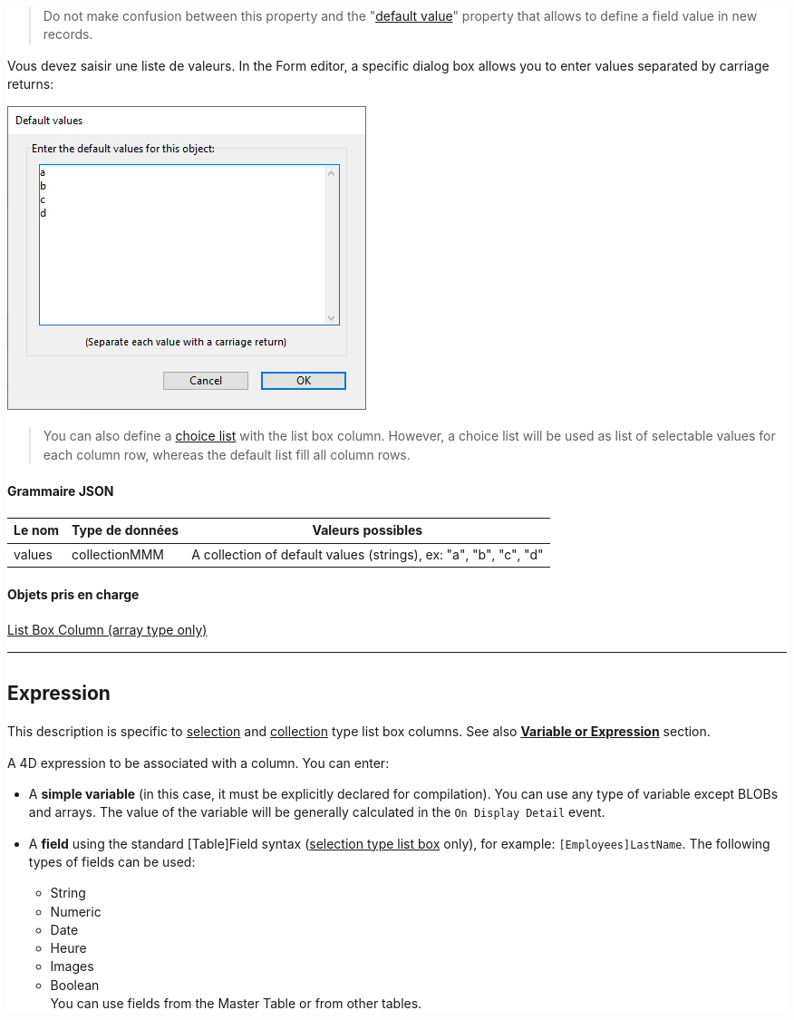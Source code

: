 > Do not make confusion between this property and the "[default value](properties_RangeOfValues.md#default-list-of-values)" property that allows to define a field value in new records.

Vous devez saisir une liste de valeurs. In the Form editor, a specific dialog box allows you to enter values separated by carriage returns:

![](../assets/en/FormObjects/defaultValues.png)

> You can also define a [choice list](properties_DataSource.md#choice-list) with the list box column. However, a choice list will be used as list of selectable values for each column row, whereas the default list fill all column rows.

#### Grammaire JSON

| Le nom | Type de données | Valeurs possibles                                                |
| ------ | --------------- | ---------------------------------------------------------------- |
| values | collectionMMM   | A collection of default values (strings), ex: "a", "b", "c", "d" |

#### Objets pris en charge

[List Box Column (array type only)](listbox_overview.md#list-box-columns)

---

## Expression

This description is specific to [selection](listbox_overview.md#selection-list-boxes) and [collection](listbox_overview.md#collection-or-entity-selection-list-boxes) type list box columns. See also **[Variable or Expression](properties_Object.md#variable-or-expression)** section.

A 4D expression to be associated with a column. You can enter:

- A **simple variable** (in this case, it must be explicitly declared for compilation). You can use any type of variable except BLOBs and arrays. The value of the variable will be generally calculated in the `On Display Detail` event.

- A **field** using the standard [Table]Field syntax ([selection type list box](listbox_overview.md#selection-list-boxes) only), for example: `[Employees]LastName`. The following types of fields can be used:
  - String
  - Numeric
  - Date
  - Heure
  - Images
  - Boolean  
    You can use fields from the Master Table or from other tables.
